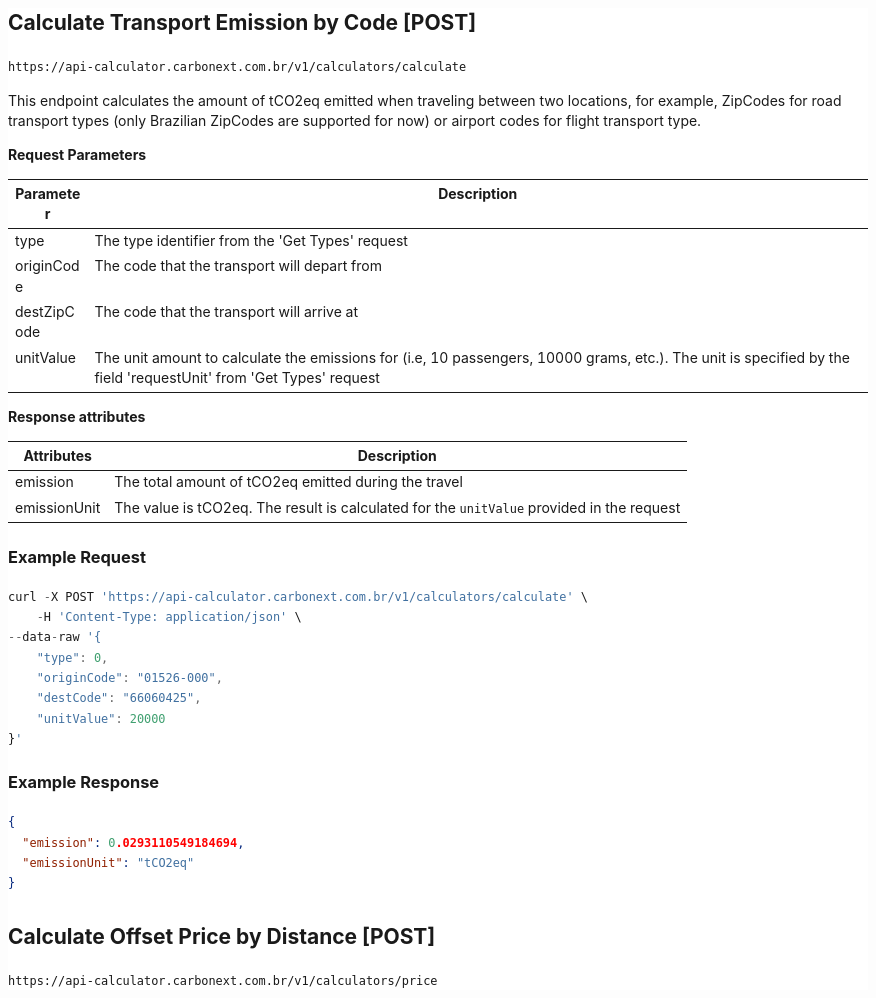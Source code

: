 ## Calculate Transport Emission by Code [POST]

```md title="BASE URL"
https://api-calculator.carbonext.com.br/v1/calculators/calculate
```

This endpoint calculates the amount of tCO2eq emitted when traveling between two locations, for example, ZipCodes for road transport types (only Brazilian ZipCodes are supported for now) or airport codes for flight transport type.

**Request Parameters**

Parameter   | Description
--------- | ------
type |	The type identifier from the 'Get Types' request
originCode |	The code that the transport will depart from
destZipCode |	The code that the transport will arrive at
unitValue |	The unit amount to calculate the emissions for (i.e, 10 passengers, 10000 grams, etc.). The unit is specified by the field 'requestUnit' from 'Get Types' request

**Response attributes**

Attributes   | Description
--------- | ------
emission| The total amount of tCO2eq emitted during the travel
emissionUnit| The value is tCO2eq. The result is calculated for the `unitValue` provided in the request


### Example Request

```javascript
curl -X POST 'https://api-calculator.carbonext.com.br/v1/calculators/calculate' \
    -H 'Content-Type: application/json' \
--data-raw '{
    "type": 0,
    "originCode": "01526-000",
    "destCode": "66060425",
    "unitValue": 20000
}'
```

### Example Response

```json
{
  "emission": 0.0293110549184694,
  "emissionUnit": "tCO2eq"
}
```

## Calculate Offset Price by Distance [POST]

```md title="BASE URL"
https://api-calculator.carbonext.com.br/v1/calculators/price
```
